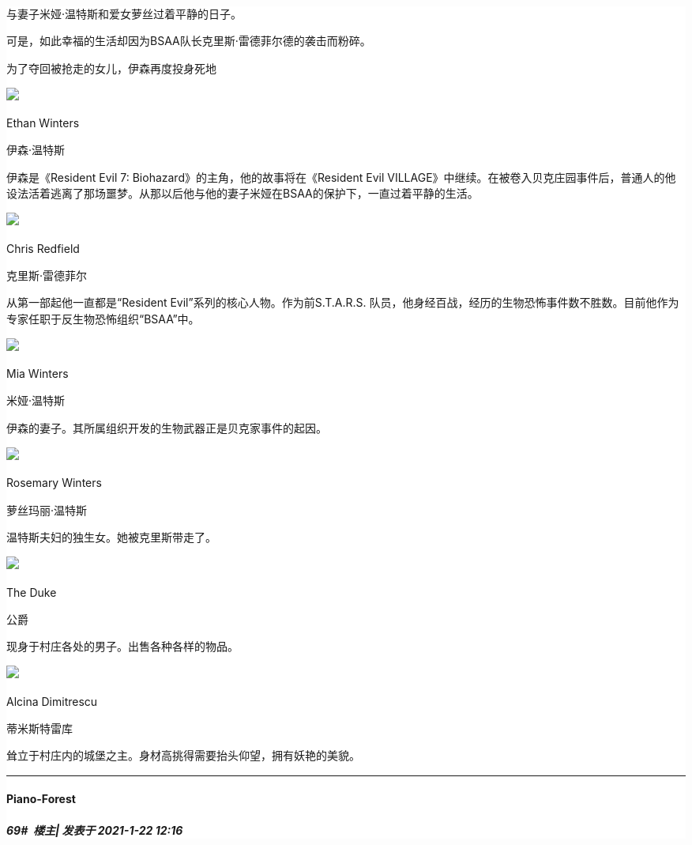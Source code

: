 与妻子米娅·温特斯和爱女萝丝过着平静的日子。

可是，如此幸福的生活却因为BSAA队长克里斯·雷德菲尔德的袭击而粉碎。

为了夺回被抢走的女儿，伊森再度投身死地

<img src="https://p.sda1.dev/1/3da546f61f7eaf0f18074f24c1415e6b/character_img-ethan.jpg" referrerpolicy="no-referrer">

Ethan Winters

伊森·温特斯

伊森是《Resident Evil 7: Biohazard》的主角，他的故事将在《Resident Evil VILLAGE》中继续。在被卷入贝克庄园事件后，普通人的他设法活着逃离了那场噩梦。从那以后他与他的妻子米娅在BSAA的保护下，一直过着平静的生活。

<img src="https://p.sda1.dev/1/de339abdfe127e23a231e2944978db26/character_img-chris.jpg" referrerpolicy="no-referrer">

Chris Redfield

克里斯·雷德菲尔

从第一部起他一直都是“Resident Evil”系列的核心人物。作为前S.T.A.R.S. 队员，他身经百战，经历的生物恐怖事件数不胜数。目前他作为专家任职于反生物恐怖组织“BSAA”中。

<img src="https://p.sda1.dev/1/c3ecd46a801347f16ffd157f42685968/character_img-mia.jpg" referrerpolicy="no-referrer">

Mia Winters

米娅·温特斯

伊森的妻子。其所属组织开发的生物武器正是贝克家事件的起因。

<img src="https://p.sda1.dev/1/8dd4860a722d91486d86c717aa7b2715/character_img-rosemary.jpg" referrerpolicy="no-referrer">

Rosemary Winters

萝丝玛丽·温特斯

温特斯夫妇的独生女。她被克里斯带走了。

<img src="https://p.sda1.dev/1/9700b71e238386ce1a0b5710ada733a0/character_img-duke.jpg" referrerpolicy="no-referrer">

The Duke

公爵

现身于村庄各处的男子。出售各种各样的物品。

<img src="https://p.sda1.dev/1/cb6523057f43b877c8523b677c201aa5/character_img-dimitrescu.jpg" referrerpolicy="no-referrer">

Alcina Dimitrescu

蒂米斯特雷库

耸立于村庄内的城堡之主。身材高挑得需要抬头仰望，拥有妖艳的美貌。


-----

####  Piano-Forest  
##### 69#         楼主| 发表于 2021-1-22 12:16
